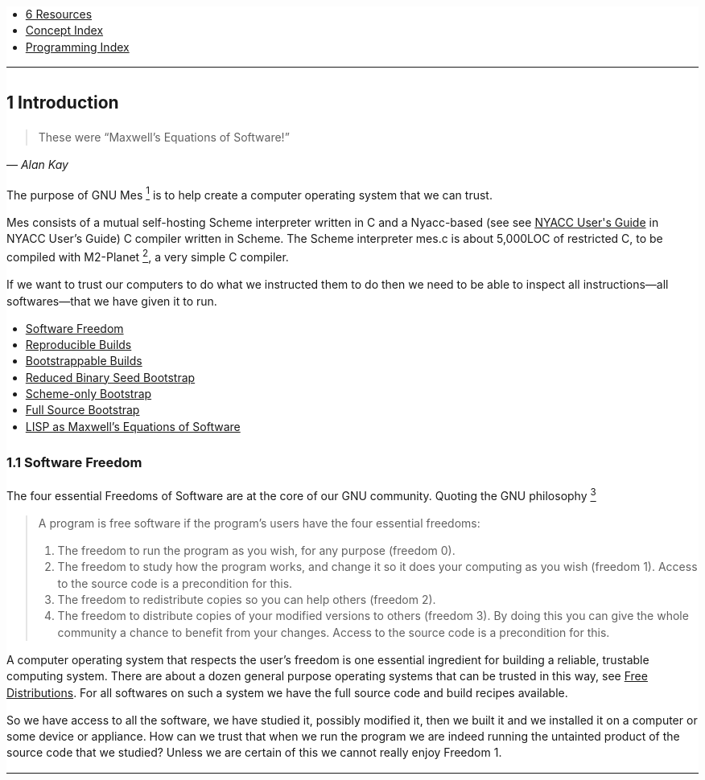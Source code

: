 - [6 Resources](https://www.gnu.org/software/mes/manual/#Resources)
- [Concept Index](https://www.gnu.org/software/mes/manual/#Concept-Index)
- [Programming Index](https://www.gnu.org/software/mes/manual/#Programming-Index)

---

## 1 Introduction

> These were “Maxwell’s Equations of Software!”

— *Alan Kay*

The purpose of GNU Mes [<sup>1</sup>](https://www.gnu.org/software/mes/manual/#FOOT1) is to help create a computer operating system that we can trust.

Mes consists of a mutual self-hosting Scheme interpreter written in C and a Nyacc-based (see see [NYACC User's Guide](https://www.gnu.org/software/mes/manual/nyacc-ug.html#NYACC-User_0027s-Guide) in NYACC User’s Guide) C compiler written in Scheme. The Scheme interpreter mes.c is about 5,000LOC of restricted C, to be compiled with M2-Planet [<sup>2</sup>](https://www.gnu.org/software/mes/manual/#FOOT2), a very simple C compiler.

If we want to trust our computers to do what we instructed them to do then we need to be able to inspect all instructions—all softwares—that we have given it to run.

- [Software Freedom](https://www.gnu.org/software/mes/manual/#Software-Freedom)
- [Reproducible Builds](https://www.gnu.org/software/mes/manual/#Reproducible-Builds)
- [Bootstrappable Builds](https://www.gnu.org/software/mes/manual/#Bootstrappable-Builds)
- [Reduced Binary Seed Bootstrap](https://www.gnu.org/software/mes/manual/#Reduced-Binary-Seed-Bootstrap)
- [Scheme-only Bootstrap](https://www.gnu.org/software/mes/manual/#Scheme_002donly-Bootsrap)
- [Full Source Bootstrap](https://www.gnu.org/software/mes/manual/#Full-Source-Bootstrap)
- [LISP as Maxwell’s Equations of Software](https://www.gnu.org/software/mes/manual/#LISP-as-Maxwell_0027s-Equations-of-Software)

### 1.1 Software Freedom

The four essential Freedoms of Software are at the core of our GNU community. Quoting the GNU philosophy [<sup>3</sup>](https://www.gnu.org/software/mes/manual/#FOOT3)

> A program is free software if the program’s users have the four essential freedoms:
> 
> 1. The freedom to run the program as you wish, for any purpose (freedom 0).
> 2. The freedom to study how the program works, and change it so it does your computing as you wish (freedom 1). Access to the source code is a precondition for this.
> 3. The freedom to redistribute copies so you can help others (freedom 2).
> 4. The freedom to distribute copies of your modified versions to others (freedom 3). By doing this you can give the whole community a chance to benefit from your changes. Access to the source code is a precondition for this.

A computer operating system that respects the user’s freedom is one essential ingredient for building a reliable, trustable computing system. There are about a dozen general purpose operating systems that can be trusted in this way, see [Free Distributions](https://www.gnu.org/distros/free-distros.html). For all softwares on such a system we have the full source code and build recipes available.

So we have access to all the software, we have studied it, possibly modified it, then we built it and we installed it on a computer or some device or appliance. How can we trust that when we run the program we are indeed running the untainted product of the source code that we studied? Unless we are certain of this we cannot really enjoy Freedom 1.

---